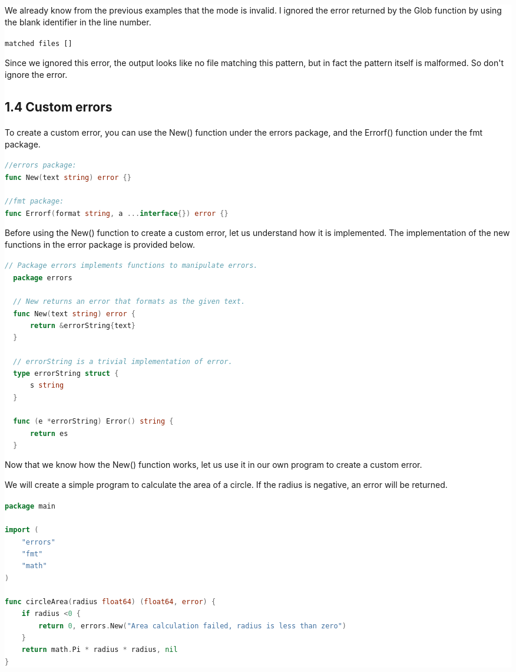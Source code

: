 We already know from the previous examples that the mode is invalid. I ignored the error returned by the Glob function by using the blank identifier in the line number.

```
matched files []  
```

Since we ignored this error, the output looks like no file matching this pattern, but in fact the pattern itself is malformed. So don't ignore the error.



## 1.4 Custom errors

To create a custom error, you can use the New() function under the errors package, and the Errorf() function under the fmt package.

```go
//errors package:
func New(text string) error {}

//fmt package:
func Errorf(format string, a ...interface{}) error {}
```

Before using the New() function to create a custom error, let us understand how it is implemented. The implementation of the new functions in the error package is provided below.

```go
// Package errors implements functions to manipulate errors.
  package errors

  // New returns an error that formats as the given text.
  func New(text string) error {
      return &errorString{text}
  }

  // errorString is a trivial implementation of error.
  type errorString struct {
      s string
  }

  func (e *errorString) Error() string {
      return es
  }
```

Now that we know how the New() function works, let us use it in our own program to create a custom error.

We will create a simple program to calculate the area of ​​a circle. If the radius is negative, an error will be returned.

```go
package main

import (  
    "errors"
    "fmt"
    "math"
)

func circleArea(radius float64) (float64, error) {  
    if radius <0 {
        return 0, errors.New("Area calculation failed, radius is less than zero")
    }
    return math.Pi * radius * radius, nil
}

```